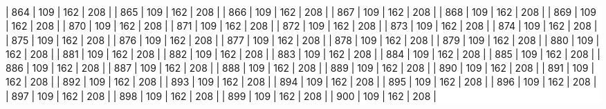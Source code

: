 | 864 |  109 | 162 | 208 |
| 865 |  109 | 162 | 208 |
| 866 |  109 | 162 | 208 |
| 867 |  109 | 162 | 208 |
| 868 |  109 | 162 | 208 |
| 869 |  109 | 162 | 208 |
| 870 |  109 | 162 | 208 |
| 871 |  109 | 162 | 208 |
| 872 |  109 | 162 | 208 |
| 873 |  109 | 162 | 208 |
| 874 |  109 | 162 | 208 |
| 875 |  109 | 162 | 208 |
| 876 |  109 | 162 | 208 |
| 877 |  109 | 162 | 208 |
| 878 |  109 | 162 | 208 |
| 879 |  109 | 162 | 208 |
| 880 |  109 | 162 | 208 |
| 881 |  109 | 162 | 208 |
| 882 |  109 | 162 | 208 |
| 883 |  109 | 162 | 208 |
| 884 |  109 | 162 | 208 |
| 885 |  109 | 162 | 208 |
| 886 |  109 | 162 | 208 |
| 887 |  109 | 162 | 208 |
| 888 |  109 | 162 | 208 |
| 889 |  109 | 162 | 208 |
| 890 |  109 | 162 | 208 |
| 891 |  109 | 162 | 208 |
| 892 |  109 | 162 | 208 |
| 893 |  109 | 162 | 208 |
| 894 |  109 | 162 | 208 |
| 895 |  109 | 162 | 208 |
| 896 |  109 | 162 | 208 |
| 897 |  109 | 162 | 208 |
| 898 |  109 | 162 | 208 |
| 899 |  109 | 162 | 208 |
| 900 |  109 | 162 | 208 |